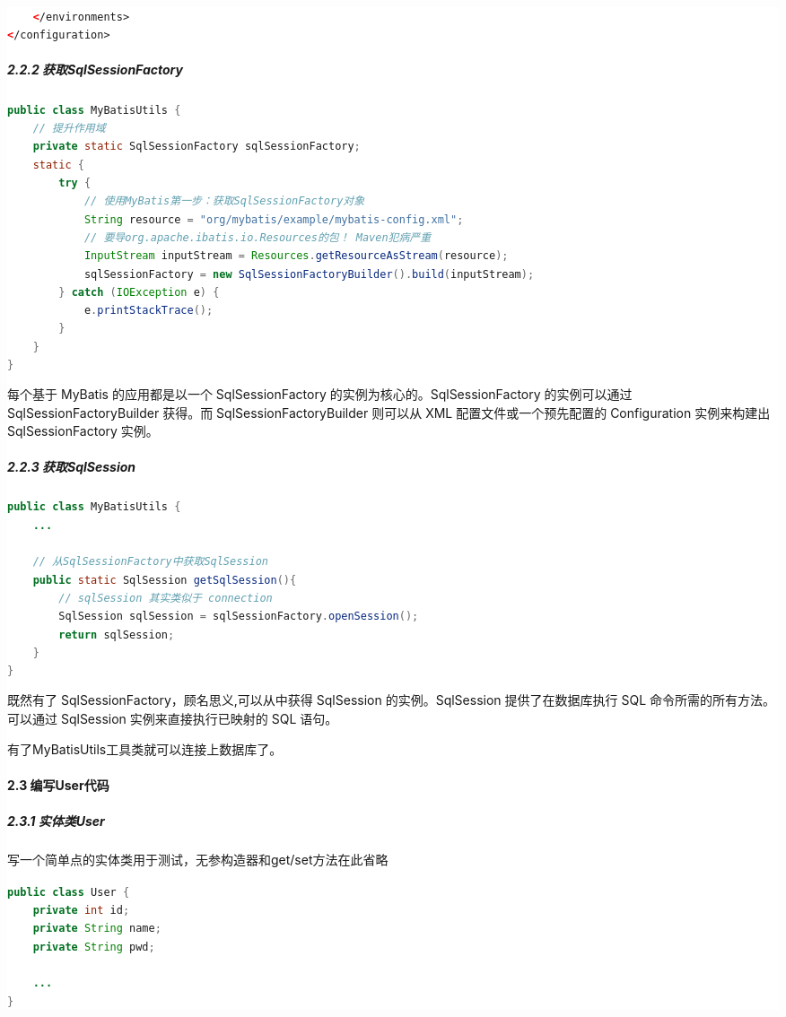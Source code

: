 ```xml
    </environments>
</configuration>
```

##### 2.2.2 获取SqlSessionFactory

```java
public class MyBatisUtils {
    // 提升作用域
    private static SqlSessionFactory sqlSessionFactory;
    static {
        try {
            // 使用MyBatis第一步：获取SqlSessionFactory对象
            String resource = "org/mybatis/example/mybatis-config.xml";
            // 要导org.apache.ibatis.io.Resources的包！ Maven犯病严重
            InputStream inputStream = Resources.getResourceAsStream(resource);
            sqlSessionFactory = new SqlSessionFactoryBuilder().build(inputStream);
        } catch (IOException e) {
            e.printStackTrace();
        }
    }
}
```

每个基于 MyBatis 的应用都是以一个 SqlSessionFactory 的实例为核心的。SqlSessionFactory 的实例可以通过 SqlSessionFactoryBuilder 获得。而 SqlSessionFactoryBuilder 则可以从 XML 配置文件或一个预先配置的 Configuration 实例来构建出 SqlSessionFactory 实例。

##### 2.2.3 获取SqlSession

```java
public class MyBatisUtils {
	...
        
    // 从SqlSessionFactory中获取SqlSession
    public static SqlSession getSqlSession(){
        // sqlSession 其实类似于 connection
        SqlSession sqlSession = sqlSessionFactory.openSession();
        return sqlSession;
    }
}
```

既然有了 SqlSessionFactory，顾名思义,可以从中获得 SqlSession 的实例。SqlSession 提供了在数据库执行 SQL 命令所需的所有方法。可以通过 SqlSession 实例来直接执行已映射的 SQL 语句。

有了MyBatisUtils工具类就可以连接上数据库了。

#### 2.3 编写User代码

##### 2.3.1 实体类User

写一个简单点的实体类用于测试，无参构造器和get/set方法在此省略

```java
public class User {
    private int id;
    private String name;
    private String pwd;
    
    ...
}
```
